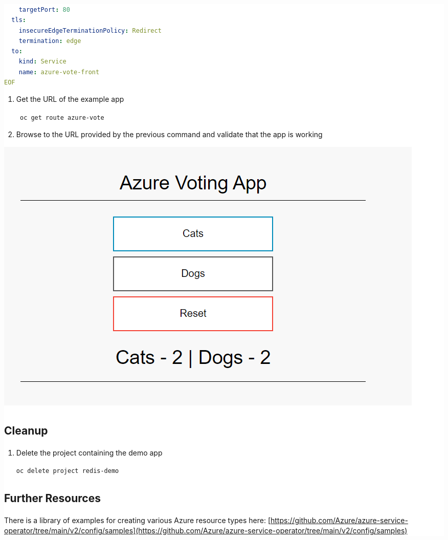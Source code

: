    ```yaml
       targetPort: 80
     tls:
       insecureEdgeTerminationPolicy: Redirect
       termination: edge
     to:
       kind: Service
       name: azure-vote-front
   EOF
   ```

1. Get the URL of the example app

   ```bash
    oc get route azure-vote
   ```

1. Browse to the URL provided by the previous command and validate that the app is working

![screenshot of voting app](./vote.png)

## Cleanup

1. Delete the project containing the demo app

   ```bash
   oc delete project redis-demo
   ```

## Further Resources

There is a library of examples for creating various Azure resource types here: [https://github.com/Azure/azure-service-operator/tree/main/v2/config/samples](https://github.com/Azure/azure-service-operator/tree/main/v2/config/samples)
